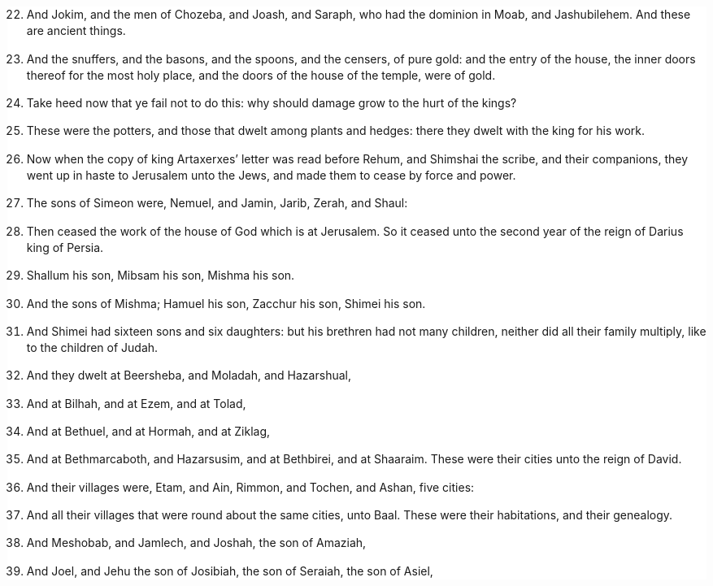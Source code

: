 22. And Jokim,
and the men of Chozeba, and Joash, and Saraph, who had the dominion in
Moab, and Jashubilehem. And these are ancient things.

22. And the snuffers, and the basons, and the spoons,
and the censers, of pure gold: and the entry of the house, the inner
doors thereof for the most holy place, and the doors of the house of
the temple, were of gold.

22. Take heed now that ye fail not to do this: why should damage grow
to the hurt of the kings?

23. These were the potters, and those that dwelt among plants and
hedges: there they dwelt with the king for his work.

23. Now when the copy of king Artaxerxes’
letter was read before Rehum, and Shimshai the scribe, and their
companions, they went up in haste to Jerusalem unto the Jews, and made
them to cease by force and power.

24. The sons of Simeon were, Nemuel, and Jamin, Jarib, Zerah, and
Shaul:

24. Then ceased the work of the house of God which is at Jerusalem.
So it ceased unto the second year of the reign of Darius king of
Persia.

25. Shallum his son, Mibsam his son, Mishma his son.

26. And the sons of Mishma; Hamuel his son, Zacchur his son, Shimei
his son.

27. And Shimei had sixteen sons and six daughters: but his brethren
had not many children, neither did all their family multiply, like to
the children of Judah.

28. And they dwelt at Beersheba, and Moladah, and Hazarshual,

29. And at Bilhah, and at Ezem, and at Tolad,

30. And at Bethuel, and at
Hormah, and at Ziklag,

31. And at Bethmarcaboth, and Hazarsusim, and
at Bethbirei, and at Shaaraim. These were their cities unto the reign
of David.

32. And their villages were, Etam, and Ain, Rimmon, and Tochen, and
Ashan, five cities:

33. And all their villages that were round about
the same cities, unto Baal. These were their habitations, and their
genealogy.

34. And Meshobab, and Jamlech, and Joshah, the son of Amaziah,

35. And Joel, and Jehu the son of Josibiah, the son of Seraiah, the son of
Asiel,

